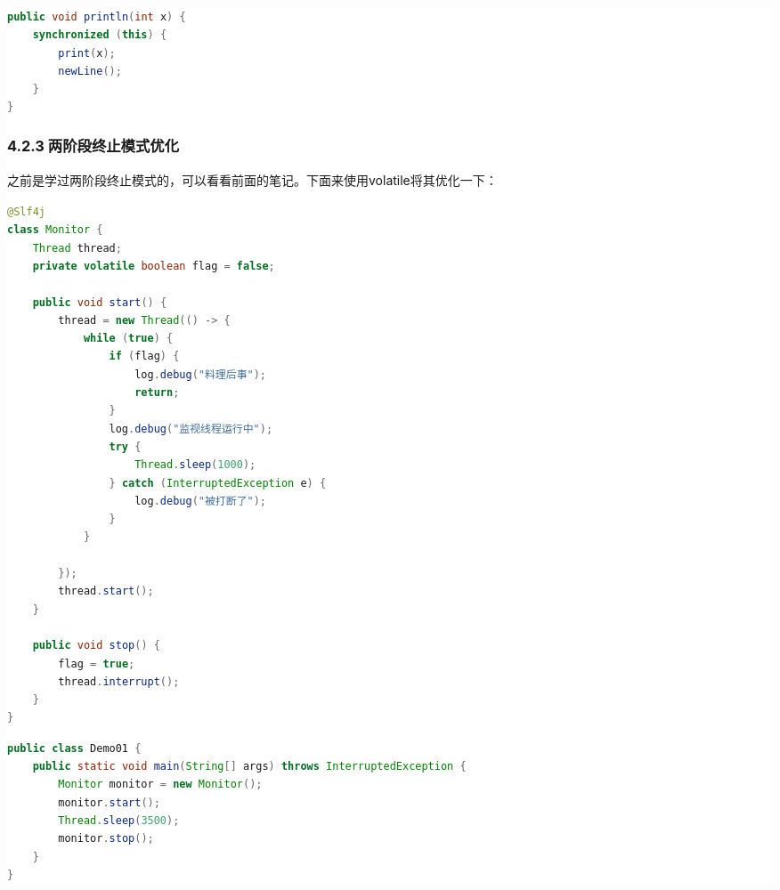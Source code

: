 ```java
public void println(int x) {
    synchronized (this) {
        print(x);
        newLine();
    }
}
```

### 4.2.3 两阶段终止模式优化

之前是学过两阶段终止模式的，可以看看前面的笔记。下面来使用volatile将其优化一下：

```java
@Slf4j
class Monitor {
    Thread thread;
    private volatile boolean flag = false;

    public void start() {
        thread = new Thread(() -> {
            while (true) {
                if (flag) {
                    log.debug("料理后事");
                    return;
                }
                log.debug("监视线程运行中");
                try {
                    Thread.sleep(1000);
                } catch (InterruptedException e) {
                    log.debug("被打断了");
                }
            }

        });
        thread.start();
    }

    public void stop() {
        flag = true;
        thread.interrupt();
    }
}
```

```java
public class Demo01 {
    public static void main(String[] args) throws InterruptedException {
        Monitor monitor = new Monitor();
        monitor.start();
        Thread.sleep(3500);
        monitor.stop();
    }
}
```
